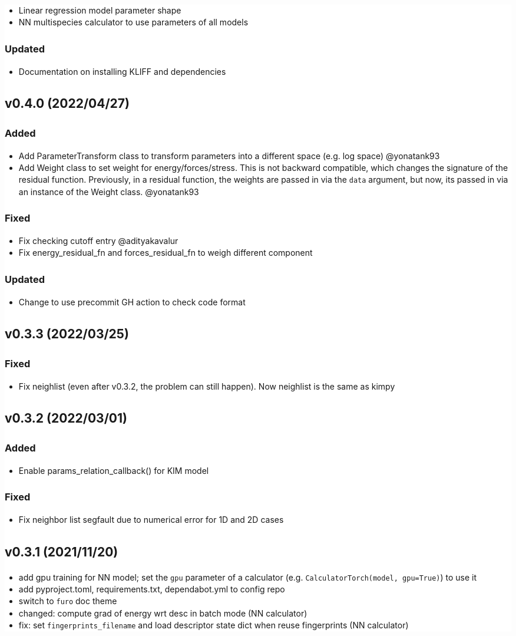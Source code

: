 - Linear regression model parameter shape
- NN multispecies calculator to use parameters of all models

### Updated

- Documentation on installing KLIFF and dependencies

## v0.4.0 (2022/04/27)

### Added

- Add ParameterTransform class to transform parameters into a different space (e.g. log
  space) @yonatank93
- Add Weight class to set weight for energy/forces/stress. This is not backward
  compatible, which changes the signature of the residual function. Previously, in a
  residual function, the weights are passed in via the `data` argument, but now, its
  passed in via an instance of the Weight class. @yonatank93

### Fixed

- Fix checking cutoff entry @adityakavalur
- Fix energy_residual_fn and forces_residual_fn to weigh different component

### Updated

- Change to use precommit GH action to check code format

## v0.3.3 (2022/03/25)

### Fixed

- Fix neighlist (even after v0.3.2, the problem can still happen). Now neighlist is the
  same as kimpy

## v0.3.2 (2022/03/01)

### Added

- Enable params_relation_callback() for KIM model

### Fixed

- Fix neighbor list segfault due to numerical error for 1D and 2D cases

## v0.3.1 (2021/11/20)

- add gpu training for NN model; set the `gpu` parameter of a calculator (e.g.
  `CalculatorTorch(model, gpu=True)`) to use it
- add pyproject.toml, requirements.txt, dependabot.yml to config repo
- switch to `furo` doc theme
- changed: compute grad of energy wrt desc in batch mode (NN calculator)
- fix: set `fingerprints_filename` and load descriptor state dict when reuse fingerprints
  (NN calculator)
